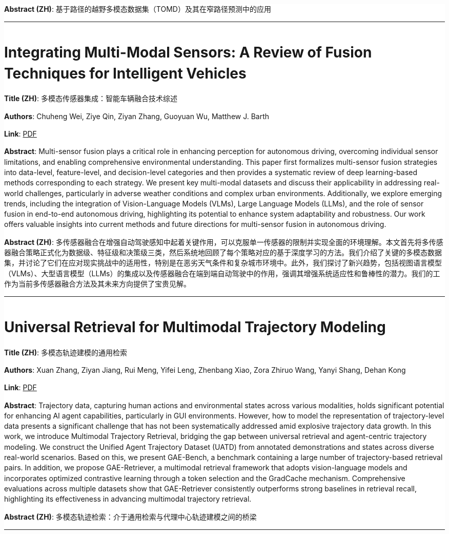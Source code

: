 **Abstract (ZH)**: 基于路径的越野多模态数据集（TOMD）及其在窄路径预测中的应用 

---
# Integrating Multi-Modal Sensors: A Review of Fusion Techniques for Intelligent Vehicles 

**Title (ZH)**: 多模态传感器集成：智能车辆融合技术综述 

**Authors**: Chuheng Wei, Ziye Qin, Ziyan Zhang, Guoyuan Wu, Matthew J. Barth  

**Link**: [PDF](https://arxiv.org/pdf/2506.21885)  

**Abstract**: Multi-sensor fusion plays a critical role in enhancing perception for autonomous driving, overcoming individual sensor limitations, and enabling comprehensive environmental understanding. This paper first formalizes multi-sensor fusion strategies into data-level, feature-level, and decision-level categories and then provides a systematic review of deep learning-based methods corresponding to each strategy. We present key multi-modal datasets and discuss their applicability in addressing real-world challenges, particularly in adverse weather conditions and complex urban environments. Additionally, we explore emerging trends, including the integration of Vision-Language Models (VLMs), Large Language Models (LLMs), and the role of sensor fusion in end-to-end autonomous driving, highlighting its potential to enhance system adaptability and robustness. Our work offers valuable insights into current methods and future directions for multi-sensor fusion in autonomous driving. 

**Abstract (ZH)**: 多传感器融合在增强自动驾驶感知中起着关键作用，可以克服单一传感器的限制并实现全面的环境理解。本文首先将多传感器融合策略正式化为数据级、特征级和决策级三类，然后系统地回顾了每个策略对应的基于深度学习的方法。我们介绍了关键的多模态数据集，并讨论了它们在应对现实挑战中的适用性，特别是在恶劣天气条件和复杂城市环境中。此外，我们探讨了新兴趋势，包括视图语言模型（VLMs）、大型语言模型（LLMs）的集成以及传感器融合在端到端自动驾驶中的作用，强调其增强系统适应性和鲁棒性的潜力。我们的工作为当前多传感器融合方法及其未来方向提供了宝贵见解。 

---
# Universal Retrieval for Multimodal Trajectory Modeling 

**Title (ZH)**: 多模态轨迹建模的通用检索 

**Authors**: Xuan Zhang, Ziyan Jiang, Rui Meng, Yifei Leng, Zhenbang Xiao, Zora Zhiruo Wang, Yanyi Shang, Dehan Kong  

**Link**: [PDF](https://arxiv.org/pdf/2506.22056)  

**Abstract**: Trajectory data, capturing human actions and environmental states across various modalities, holds significant potential for enhancing AI agent capabilities, particularly in GUI environments. However, how to model the representation of trajectory-level data presents a significant challenge that has not been systematically addressed amid explosive trajectory data growth. In this work, we introduce Multimodal Trajectory Retrieval, bridging the gap between universal retrieval and agent-centric trajectory modeling. We construct the Unified Agent Trajectory Dataset (UATD) from annotated demonstrations and states across diverse real-world scenarios. Based on this, we present GAE-Bench, a benchmark containing a large number of trajectory-based retrieval pairs. In addition, we propose GAE-Retriever, a multimodal retrieval framework that adopts vision-language models and incorporates optimized contrastive learning through a token selection and the GradCache mechanism. Comprehensive evaluations across multiple datasets show that GAE-Retriever consistently outperforms strong baselines in retrieval recall, highlighting its effectiveness in advancing multimodal trajectory retrieval. 

**Abstract (ZH)**: 多模态轨迹检索：介于通用检索与代理中心轨迹建模之间的桥梁 

---
